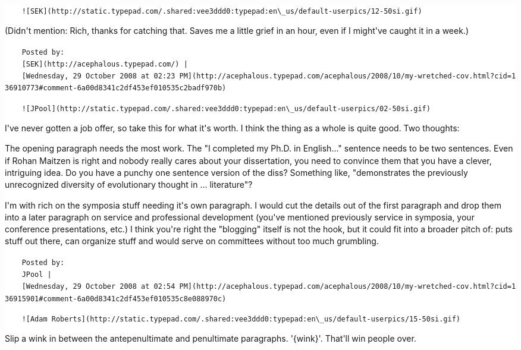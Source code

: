 []()

	

		![SEK](http://static.typepad.com/.shared:vee3ddd0:typepad:en\_us/default-userpics/12-50si.gif)
	

	

		

(Didn't mention: Rich, thanks for catching that.  Saves me a little grief in an hour, even if I might've caught it in a week.)

	

		Posted by:
		[SEK](http://acephalous.typepad.com/) |
		[Wednesday, 29 October 2008 at 02:23 PM](http://acephalous.typepad.com/acephalous/2008/10/my-wretched-cov.html?cid=136910773#comment-6a00d8341c2df453ef010535c2badf970b)

[]()

	

		![JPool](http://static.typepad.com/.shared:vee3ddd0:typepad:en\_us/default-userpics/02-50si.gif)
	

	

		

I've never gotten a job offer, so take this for what it's worth.  I think the thing as a whole is quite good.  Two thoughts:

The opening paragraph needs the most work.  The "I completed my Ph.D. in English..." sentence needs to be two sentences.  Even if Rohan Maitzen is right and nobody really cares about your dissertation, you need to convince them that you have a clever, intriguing idea.  Do you have a punchy one sentence version of the diss?  Something like, "demonstrates the previously unrecognized diversity of evolutionary thought in ... literature"?

I'm with rich on the symposia stuff needing it's own paragraph.  I would cut the details out of the first paragraph and drop them into a later paragraph on service and professional development (you've mentioned previously service in symposia, your conference presentations, etc.)  I think you're right the "blogging" itself is not the hook, but it could fit into a broader pitch of: puts stuff out there, can organize stuff and would serve on committees without too much grumbling.

	

		Posted by:
		JPool |
		[Wednesday, 29 October 2008 at 02:54 PM](http://acephalous.typepad.com/acephalous/2008/10/my-wretched-cov.html?cid=136915901#comment-6a00d8341c2df453ef010535c8e088970c)

[]()

	

		![Adam Roberts](http://static.typepad.com/.shared:vee3ddd0:typepad:en\_us/default-userpics/15-50si.gif)
	

	

		

Slip a wink in between the antepenultimate and penultimate paragraphs.  '{wink}'.  That'll win people over.
